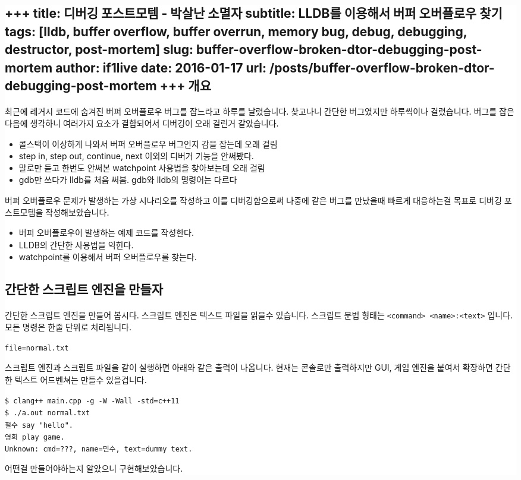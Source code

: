 +++
title: 디버깅 포스트모템 - 박살난 소멸자
subtitle: LLDB를 이용해서 버퍼 오버플로우 찾기
tags: [lldb, buffer overflow, buffer overrun, memory bug, debug, debugging, destructor, post-mortem]
slug: buffer-overflow-broken-dtor-debugging-post-mortem
author: if1live
date: 2016-01-17
url: /posts/buffer-overflow-broken-dtor-debugging-post-mortem
+++
개요
----

최근에 레거시 코드에 숨겨진 버퍼 오버플로우 버그를 잡느라고 하루를
날렸습니다. 찾고나니 간단한 버그였지만 하루씩이나 걸렸습니다. 버그를
잡은 다음에 생각하니 여러가지 요소가 결합되어서 디버깅이 오래 걸린거
같았습니다.

* 콜스택이 이상하게 나와서 버퍼 오버플로우 버그인지 감을 잡는데 오래 걸림
* step in, step out, continue, next 이외의 디버거 기능을 안써봤다.
* 말로만 듣고 한번도 안써본 watchpoint 사용법을 찾아보는데 오래 걸림
* gdb만 쓰다가 lldb를 처음 써봄. gdb와 lldb의 명령어는 다르다

버퍼 오버플로우 문제가 발생하는 가상 시나리오를 작성하고 이를
디버깅함으로써 나중에 같은 버그를 만났을때 빠르게 대응하는걸 목표로
디버깅 포스트모템을 작성해보았습니다.

* 버퍼 오버플로우이 발생하는 예제 코드를 작성한다.
* LLDB의 간단한 사용법을 익힌다.
* watchpoint를 이용해서 버퍼 오버플로우를 찾는다.

간단한 스크립트 엔진을 만들자
-----------------------------

간단한 스크립트 엔진을 만들어 봅시다. 스크립트 엔진은 텍스트 파일을
읽을수 있습니다. 스크립트 문법 형태는 `<command> <name>:<text>` 입니다.
모든 명령은 한줄 단위로 처리됩니다.

~~~maya:view
file=normal.txt
~~~

스크립트 엔진과 스크립트 파일을 같이 실행하면 아래와 같은 출력이
나옵니다. 현재는 콘솔로만 출력하지만 GUI, 게임 엔진을 붙여서 확장하면
간단한 텍스트 어드벤쳐는 만들수 있을겁니다.

```
$ clang++ main.cpp -g -W -Wall -std=c++11
$ ./a.out normal.txt
철수 say "hello".
영희 play game.
Unknown: cmd=???, name=민수, text=dummy text.
```

어떤걸 만들어야하는지 알았으니 구현해보았습니다.

